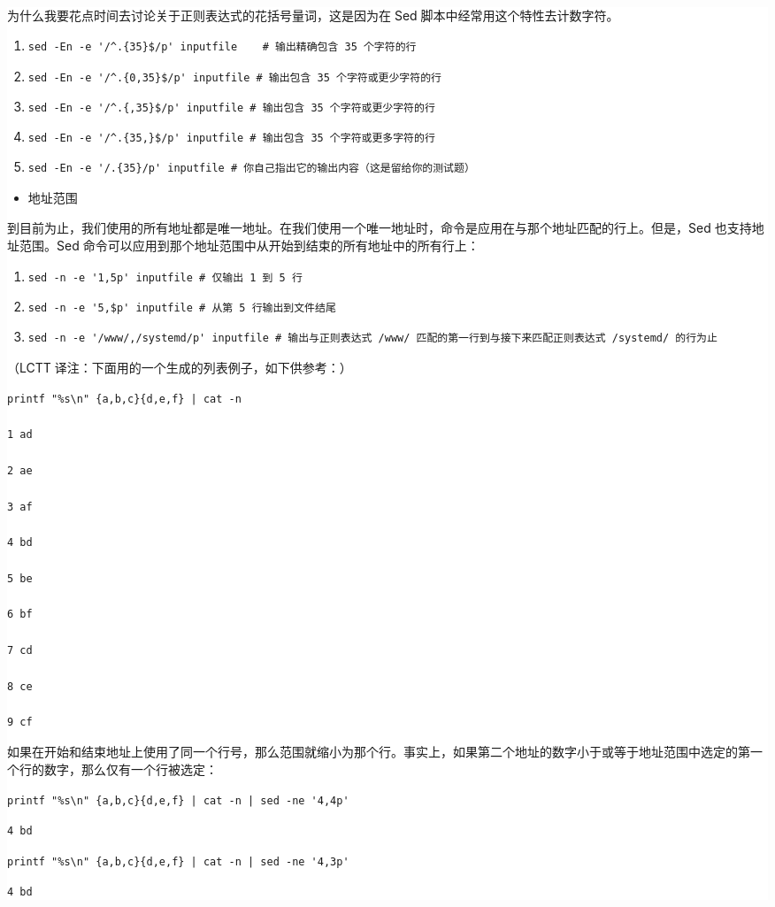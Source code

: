 为什么我要花点时间去讨论关于正则表达式的花括号量词，这是因为在 Sed 脚本中经常用这个特性去计数字符。

1. `sed -En -e '/^.{35}$/p' inputfile    # 输出精确包含 35 个字符的行`

2. `sed -En -e '/^.{0,35}$/p' inputfile # 输出包含 35 个字符或更少字符的行`

3. `sed -En -e '/^.{,35}$/p' inputfile # 输出包含 35 个字符或更少字符的行`

4. `sed -En -e '/^.{35,}$/p' inputfile # 输出包含 35 个字符或更多字符的行`

5. `sed -En -e '/.{35}/p' inputfile # 你自己指出它的输出内容（这是留给你的测试题）`

- 地址范围

到目前为止，我们使用的所有地址都是唯一地址。在我们使用一个唯一地址时，命令是应用在与那个地址匹配的行上。但是，Sed 也支持地址范围。Sed 命令可以应用到那个地址范围中从开始到结束的所有地址中的所有行上：

1. `sed -n -e '1,5p' inputfile # 仅输出 1 到 5 行`

2. `sed -n -e '5,$p' inputfile # 从第 5 行输出到文件结尾`

3. `sed -n -e '/www/,/systemd/p' inputfile # 输出与正则表达式 /www/ 匹配的第一行到与接下来匹配正则表达式 /systemd/ 的行为止`

（LCTT 译注：下面用的一个生成的列表例子，如下供参考：）

```
printf "%s\n" {a,b,c}{d,e,f} | cat -n

1 ad

2 ae

3 af

4 bd

5 be

6 bf

7 cd

8 ce

9 cf
```



如果在开始和结束地址上使用了同一个行号，那么范围就缩小为那个行。事实上，如果第二个地址的数字小于或等于地址范围中选定的第一个行的数字，那么仅有一个行被选定：

`printf "%s\n" {a,b,c}{d,e,f} | cat -n | sed -ne '4,4p'`

  ```
  4 bd
  ```

`printf "%s\n" {a,b,c}{d,e,f} | cat -n | sed -ne '4,3p'`

 ```
 4 bd
 ```
